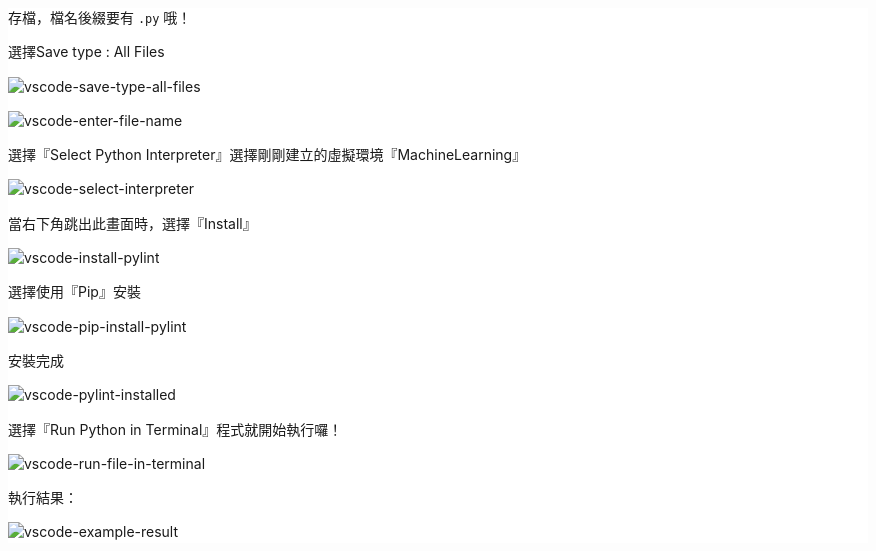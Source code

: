 存檔，檔名後綴要有 `.py` 哦！

選擇Save type : All Files

![vscode-save-type-all-files](https://firebasestorage.googleapis.com/v0/b/hexo-neil-blog-db.appspot.com/o/blog-img%2Finstall-machine-learning-environment-in-windows-10%2Fvscode-save-type-all-files.png?alt=media&token=192efd69-0285-4beb-87af-0830a0d337c3)

![vscode-enter-file-name](https://firebasestorage.googleapis.com/v0/b/hexo-neil-blog-db.appspot.com/o/blog-img%2Finstall-machine-learning-environment-in-windows-10%2Fvscode-enter-file-name.png?alt=media&token=3308364d-61d2-46af-a24b-56d1c3a125b4)

選擇『Select Python Interpreter』選擇剛剛建立的虛擬環境『MachineLearning』

![vscode-select-interpreter](https://firebasestorage.googleapis.com/v0/b/hexo-neil-blog-db.appspot.com/o/blog-img%2Finstall-machine-learning-environment-in-windows-10%2Fvscode-select-interpreter.png?alt=media&token=96760349-9e7e-461e-81d6-1ea43fd05ea9)

當右下角跳出此畫面時，選擇『Install』

![vscode-install-pylint](https://firebasestorage.googleapis.com/v0/b/hexo-neil-blog-db.appspot.com/o/blog-img%2Finstall-machine-learning-environment-in-windows-10%2Fvscode-install-pylint.png?alt=media&token=f4d9325d-c9d2-440d-8b25-8d48cb607772)

選擇使用『Pip』安裝

![vscode-pip-install-pylint](https://firebasestorage.googleapis.com/v0/b/hexo-neil-blog-db.appspot.com/o/blog-img%2Finstall-machine-learning-environment-in-windows-10%2Fvscode-pip-install-pylint.png?alt=media&token=826a11b2-e74e-4f11-a34b-98483c3c4f3a)

安裝完成

![vscode-pylint-installed](https://firebasestorage.googleapis.com/v0/b/hexo-neil-blog-db.appspot.com/o/blog-img%2Finstall-machine-learning-environment-in-windows-10%2Fvscode-pylint-installed.png?alt=media&token=f4338244-b70f-40f3-a791-1cd0ea69cc91)

選擇『Run Python in Terminal』程式就開始執行囉！

![vscode-run-file-in-terminal](https://firebasestorage.googleapis.com/v0/b/hexo-neil-blog-db.appspot.com/o/blog-img%2Finstall-machine-learning-environment-in-windows-10%2Fvscode-run-file-in-terminal.png?alt=media&token=2a172a4d-1f1a-458f-bdd1-489083cb23be)

執行結果：

![vscode-example-result](https://firebasestorage.googleapis.com/v0/b/hexo-neil-blog-db.appspot.com/o/blog-img%2Finstall-machine-learning-environment-in-windows-10%2Fvscode-example-result.png?alt=media&token=915eedc8-eba7-4532-8f33-7c2dc0a49f5d)